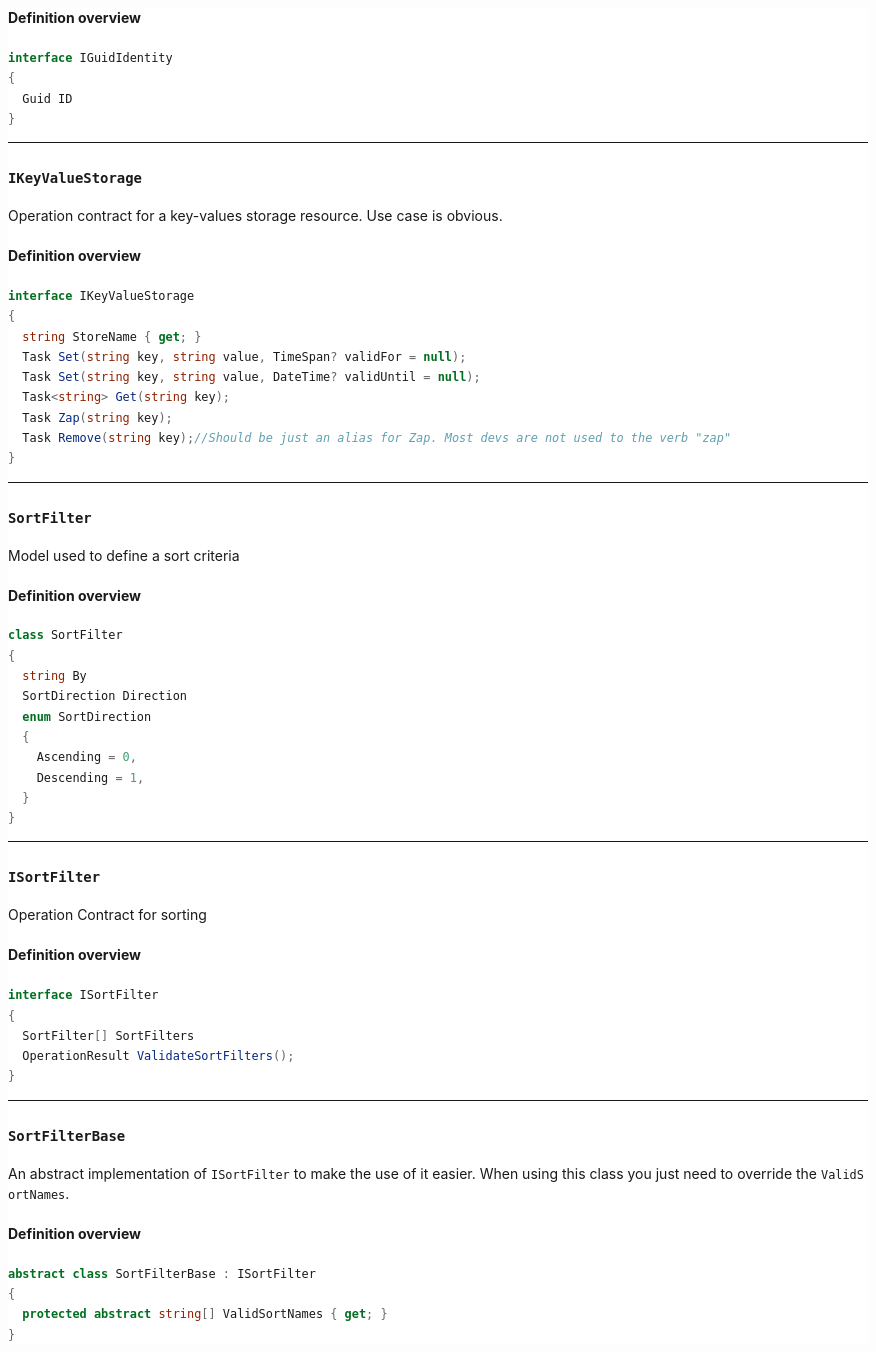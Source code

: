 #### Definition overview
```csharp
interface IGuidIdentity
{
  Guid ID
}
```
---
### `IKeyValueStorage`
Operation contract for a key-values storage resource. Use case is obvious.
#### Definition overview
```csharp
interface IKeyValueStorage
{
  string StoreName { get; }
  Task Set(string key, string value, TimeSpan? validFor = null);
  Task Set(string key, string value, DateTime? validUntil = null);
  Task<string> Get(string key);
  Task Zap(string key);
  Task Remove(string key);//Should be just an alias for Zap. Most devs are not used to the verb "zap"
}
```
---
### `SortFilter`
Model used to define a sort criteria
#### Definition overview
```csharp
class SortFilter
{
  string By
  SortDirection Direction
  enum SortDirection
  {
    Ascending = 0,
    Descending = 1,
  }
}
```
---
### `ISortFilter`
Operation Contract for sorting
#### Definition overview
```csharp
interface ISortFilter
{
  SortFilter[] SortFilters
  OperationResult ValidateSortFilters();
}
```
---
### `SortFilterBase`
An abstract implementation of `ISortFilter` to make the use of it easier. When using this class you just need to override the `ValidSortNames`.
#### Definition overview
```csharp
abstract class SortFilterBase : ISortFilter
{
  protected abstract string[] ValidSortNames { get; }
}
```